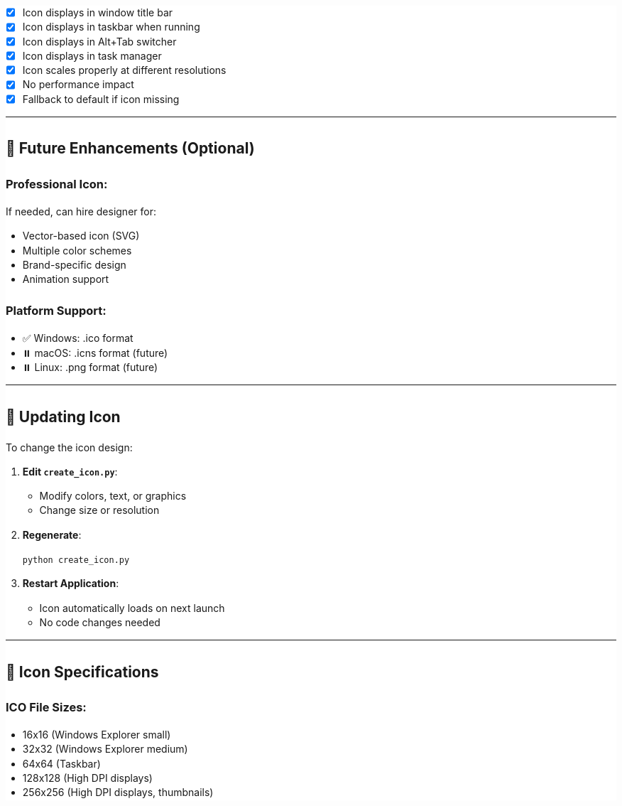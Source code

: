 - [x] Icon displays in window title bar
- [x] Icon displays in taskbar when running
- [x] Icon displays in Alt+Tab switcher
- [x] Icon displays in task manager
- [x] Icon scales properly at different resolutions
- [x] No performance impact
- [x] Fallback to default if icon missing

---

## 🎯 Future Enhancements (Optional)

### Professional Icon:
If needed, can hire designer for:
- Vector-based icon (SVG)
- Multiple color schemes
- Brand-specific design
- Animation support

### Platform Support:
- ✅ Windows: .ico format
- ⏸️ macOS: .icns format (future)
- ⏸️ Linux: .png format (future)

---

## 🔄 Updating Icon

To change the icon design:

1. **Edit `create_icon.py`**:
   - Modify colors, text, or graphics
   - Change size or resolution

2. **Regenerate**:
   ```bash
   python create_icon.py
   ```

3. **Restart Application**:
   - Icon automatically loads on next launch
   - No code changes needed

---

## 📐 Icon Specifications

### ICO File Sizes:
- 16x16 (Windows Explorer small)
- 32x32 (Windows Explorer medium)
- 64x64 (Taskbar)
- 128x128 (High DPI displays)
- 256x256 (High DPI displays, thumbnails)
